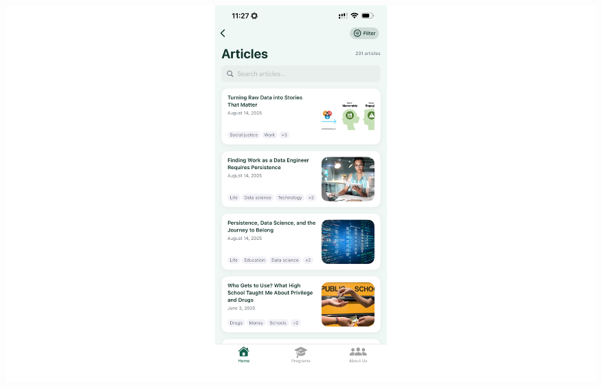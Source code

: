 <p align="center">
  <img src="screenshots/others-1.jpeg" width="250" alt="Articles & Search" style="margin: 0 10px;">